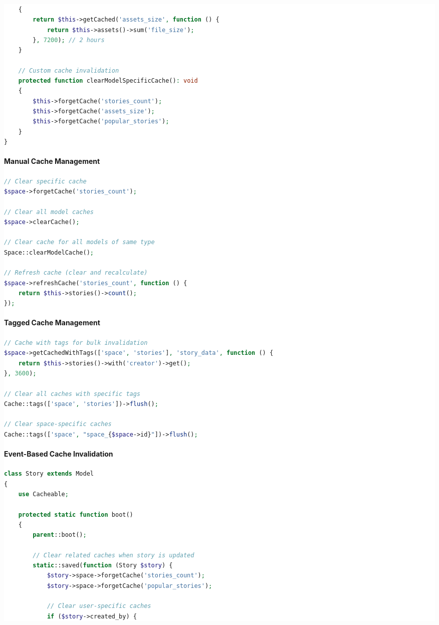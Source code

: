 ```php
    {
        return $this->getCached('assets_size', function () {
            return $this->assets()->sum('file_size');
        }, 7200); // 2 hours
    }
    
    // Custom cache invalidation
    protected function clearModelSpecificCache(): void
    {
        $this->forgetCache('stories_count');
        $this->forgetCache('assets_size');
        $this->forgetCache('popular_stories');
    }
}
```

#### Manual Cache Management
```php
// Clear specific cache
$space->forgetCache('stories_count');

// Clear all model caches
$space->clearCache();

// Clear cache for all models of same type
Space::clearModelCache();

// Refresh cache (clear and recalculate)
$space->refreshCache('stories_count', function () {
    return $this->stories()->count();
});
```

#### Tagged Cache Management
```php
// Cache with tags for bulk invalidation
$space->getCachedWithTags(['space', 'stories'], 'story_data', function () {
    return $this->stories()->with('creator')->get();
}, 3600);

// Clear all caches with specific tags
Cache::tags(['space', 'stories'])->flush();

// Clear space-specific caches
Cache::tags(['space', "space_{$space->id}"])->flush();
```

#### Event-Based Cache Invalidation
```php
class Story extends Model
{
    use Cacheable;
    
    protected static function boot()
    {
        parent::boot();
        
        // Clear related caches when story is updated
        static::saved(function (Story $story) {
            $story->space->forgetCache('stories_count');
            $story->space->forgetCache('popular_stories');
            
            // Clear user-specific caches
            if ($story->created_by) {
```
